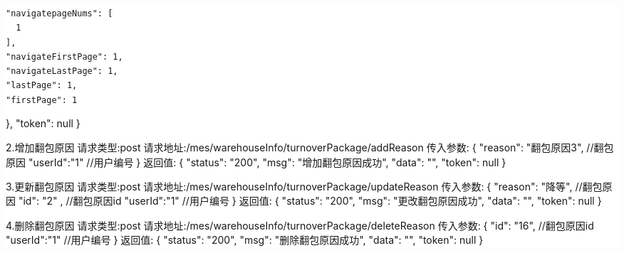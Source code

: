     "navigatepageNums": [
      1
    ],
    "navigateFirstPage": 1,
    "navigateLastPage": 1,
    "lastPage": 1,
    "firstPage": 1
  },
  "token": null
}

2.增加翻包原因
请求类型:post
请求地址:/mes/warehouseInfo/turnoverPackage/addReason
传入参数:
{
    "reason": "翻包原因3",	//翻包原因
	"userId":"1" //用户编号
}
返回值:
{
  "status": "200",
  "msg": "增加翻包原因成功",
  "data": "",
  "token": null
}

3.更新翻包原因
请求类型:post
请求地址:/mes/warehouseInfo/turnoverPackage/updateReason
传入参数:
{
    "reason": "降等",		//翻包原因
    "id": "2"	,			//翻包原因id
	"userId":"1" //用户编号
}
返回值:
{
  "status": "200",
  "msg": "更改翻包原因成功",
  "data": "",
  "token": null
}

4.删除翻包原因
请求类型:post
请求地址:/mes/warehouseInfo/turnoverPackage/deleteReason
传入参数:
{
    "id": "16",			//翻包原因id
	"userId":"1" //用户编号
}
返回值:
{
  "status": "200",
  "msg": "删除翻包原因成功",
  "data": "",
  "token": null
}
